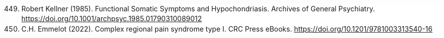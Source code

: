 449. Robert Kellner (1985). Functional Somatic Symptoms and Hypochondriasis. Archives of General Psychiatry. https://doi.org/10.1001/archpsyc.1985.01790310089012
450. C.H. Emmelot (2022). Complex regional pain syndrome type I. CRC Press eBooks. https://doi.org/10.1201/9781003313540-16
